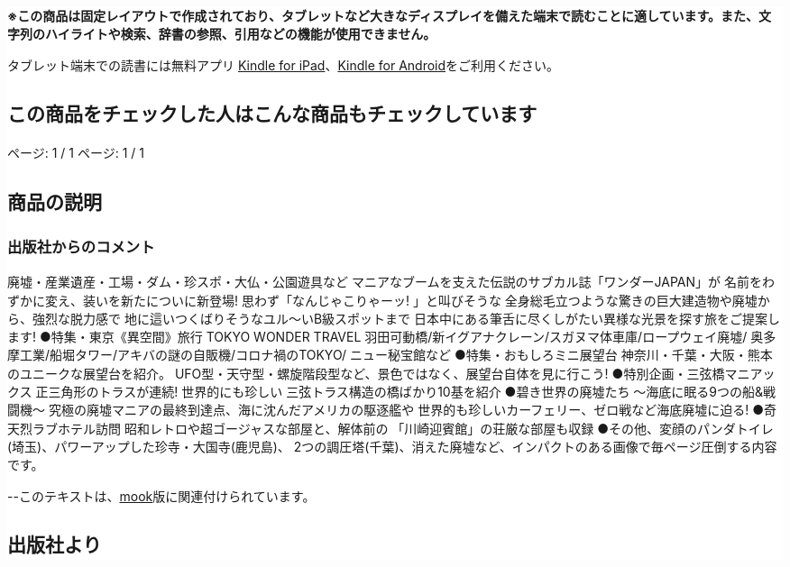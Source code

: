 **※この商品は固定レイアウトで作成されており、タブレットなど大きなディスプレイを備えた端末で読むことに適しています。また、文字列のハイライトや検索、辞書の参照、引用などの機能が使用できません。**

タブレット端末での読書には無料アプリ [Kindle for iPad](https://www.amazon.co.jp:443/gp/redirect.html/ref=amb_link_1/358-5438260-6924013?location=https://www.amazon.co.jp/kindle-dbs/fd/kcp&token=563A85AE6294BF6D6F9F3DCA498C7658DFA3A663&source=standards&pf_rd_m=AN1VRQENFRJN5&pf_rd_s=special-store-offers-3&pf_rd_r=KNGXEW3NQSF6ATRGN6KB&pf_rd_r=KNGXEW3NQSF6ATRGN6KB&pf_rd_t=201&pf_rd_p=413951de-58de-4d9c-8b95-537b658e9c5e&pf_rd_p=413951de-58de-4d9c-8b95-537b658e9c5e&pf_rd_i=B08C511XVV)、[Kindle for Android](https://www.amazon.co.jp:443/gp/redirect.html/ref=amb_link_2/358-5438260-6924013?location=https://www.amazon.co.jp/kindle-dbs/fd/kcp&token=563A85AE6294BF6D6F9F3DCA498C7658DFA3A663&source=standards&pf_rd_m=AN1VRQENFRJN5&pf_rd_s=special-store-offers-3&pf_rd_r=KNGXEW3NQSF6ATRGN6KB&pf_rd_r=KNGXEW3NQSF6ATRGN6KB&pf_rd_t=201&pf_rd_p=413951de-58de-4d9c-8b95-537b658e9c5e&pf_rd_p=413951de-58de-4d9c-8b95-537b658e9c5e&pf_rd_i=B08C511XVV)をご利用ください。

## この商品をチェックした人はこんな商品もチェックしています

ページ: 1 / 1  ページ: 1 / 1

## 商品の説明

### 出版社からのコメント

廃墟・産業遺産・工場・ダム・珍スポ・大仏・公園遊具など
マニアなブームを支えた伝説のサブカル誌「ワンダーJAPAN」が
名前をわずかに変え、装いを新たについに新登場!
思わず「なんじゃこりゃーッ! 」と叫びそうな
全身総毛立つような驚きの巨大建造物や廃墟から、強烈な脱力感で
地に這いつくばりそうなユル〜いB級スポットまで
日本中にある筆舌に尽くしがたい異様な光景を探す旅をご提案します!
●特集・東京《異空間》旅行
TOKYO WONDER TRAVEL
羽田可動橋/新イグアナクレーン/スガヌマ体車庫/ロープウェイ廃墟/
奥多摩工業/船堀タワー/アキバの謎の自販機/コロナ禍のTOKYO/
ニュー秘宝館など
●特集・おもしろミニ展望台
神奈川・千葉・大阪・熊本のユニークな展望台を紹介。
UFO型・天守型・螺旋階段型など、景色ではなく、展望台自体を見に行こう!
●特別企画・三弦橋マニアックス
正三角形のトラスが連続! 世界的にも珍しい
三弦トラス構造の橋ばかり10基を紹介
●碧き世界の廃墟たち 〜海底に眠る9つの船&戦闘機〜
究極の廃墟マニアの最終到達点、海に沈んだアメリカの駆逐艦や
世界的も珍しいカーフェリー、ゼロ戦など海底廃墟に迫る!
●奇天烈ラブホテル訪問
昭和レトロや超ゴージャスな部屋と、解体前の
「川崎迎賓館」の荘厳な部屋も収録
●その他、変顔のパンダトイレ(埼玉)、パワーアップした珍寺・大国寺(鹿児島)、
2つの調圧塔(千葉)、消えた廃墟など、インパクトのある画像で毎ページ圧倒する内容です。

--このテキストは、[mook](https://www.amazon.co.jp/dp/4866364378?ie=UTF8&n=2250738051)版に関連付けられています。

## 出版社より
